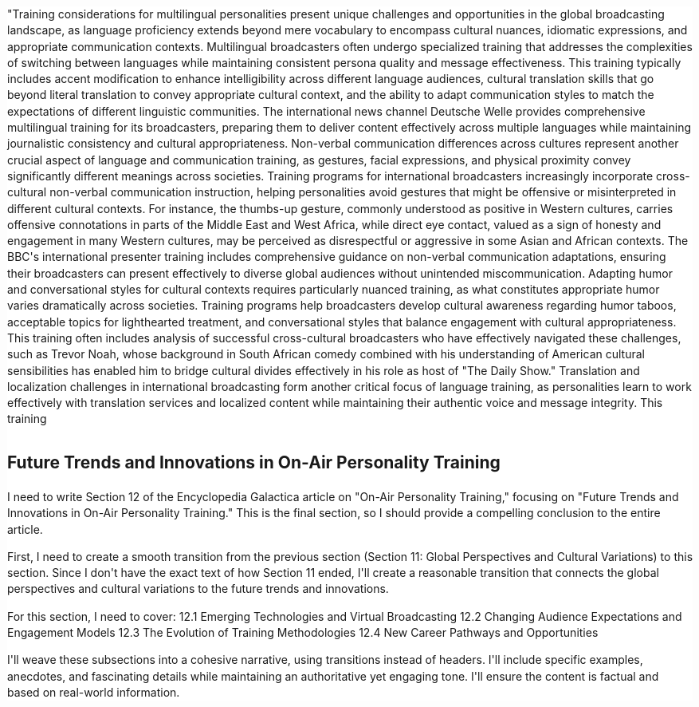 "Training considerations for multilingual personalities present unique challenges and opportunities in the global broadcasting landscape, as language proficiency extends beyond mere vocabulary to encompass cultural nuances, idiomatic expressions, and appropriate communication contexts. Multilingual broadcasters often undergo specialized training that addresses the complexities of switching between languages while maintaining consistent persona quality and message effectiveness. This training typically includes accent modification to enhance intelligibility across different language audiences, cultural translation skills that go beyond literal translation to convey appropriate cultural context, and the ability to adapt communication styles to match the expectations of different linguistic communities. The international news channel Deutsche Welle provides comprehensive multilingual training for its broadcasters, preparing them to deliver content effectively across multiple languages while maintaining journalistic consistency and cultural appropriateness. Non-verbal communication differences across cultures represent another crucial aspect of language and communication training, as gestures, facial expressions, and physical proximity convey significantly different meanings across societies. Training programs for international broadcasters increasingly incorporate cross-cultural non-verbal communication instruction, helping personalities avoid gestures that might be offensive or misinterpreted in different cultural contexts. For instance, the thumbs-up gesture, commonly understood as positive in Western cultures, carries offensive connotations in parts of the Middle East and West Africa, while direct eye contact, valued as a sign of honesty and engagement in many Western cultures, may be perceived as disrespectful or aggressive in some Asian and African contexts. The BBC's international presenter training includes comprehensive guidance on non-verbal communication adaptations, ensuring their broadcasters can present effectively to diverse global audiences without unintended miscommunication. Adapting humor and conversational styles for cultural contexts requires particularly nuanced training, as what constitutes appropriate humor varies dramatically across societies. Training programs help broadcasters develop cultural awareness regarding humor taboos, acceptable topics for lighthearted treatment, and conversational styles that balance engagement with cultural appropriateness. This training often includes analysis of successful cross-cultural broadcasters who have effectively navigated these challenges, such as Trevor Noah, whose background in South African comedy combined with his understanding of American cultural sensibilities has enabled him to bridge cultural divides effectively in his role as host of "The Daily Show." Translation and localization challenges in international broadcasting form another critical focus of language training, as personalities learn to work effectively with translation services and localized content while maintaining their authentic voice and message integrity. This training

## Future Trends and Innovations in On-Air Personality Training

<think>I need to write Section 12 of the Encyclopedia Galactica article on "On-Air Personality Training," focusing on "Future Trends and Innovations in On-Air Personality Training." This is the final section, so I should provide a compelling conclusion to the entire article.

First, I need to create a smooth transition from the previous section (Section 11: Global Perspectives and Cultural Variations) to this section. Since I don't have the exact text of how Section 11 ended, I'll create a reasonable transition that connects the global perspectives and cultural variations to the future trends and innovations.

For this section, I need to cover:
12.1 Emerging Technologies and Virtual Broadcasting
12.2 Changing Audience Expectations and Engagement Models
12.3 The Evolution of Training Methodologies
12.4 New Career Pathways and Opportunities

I'll weave these subsections into a cohesive narrative, using transitions instead of headers. I'll include specific examples, anecdotes, and fascinating details while maintaining an authoritative yet engaging tone. I'll ensure the content is factual and based on real-world information.
